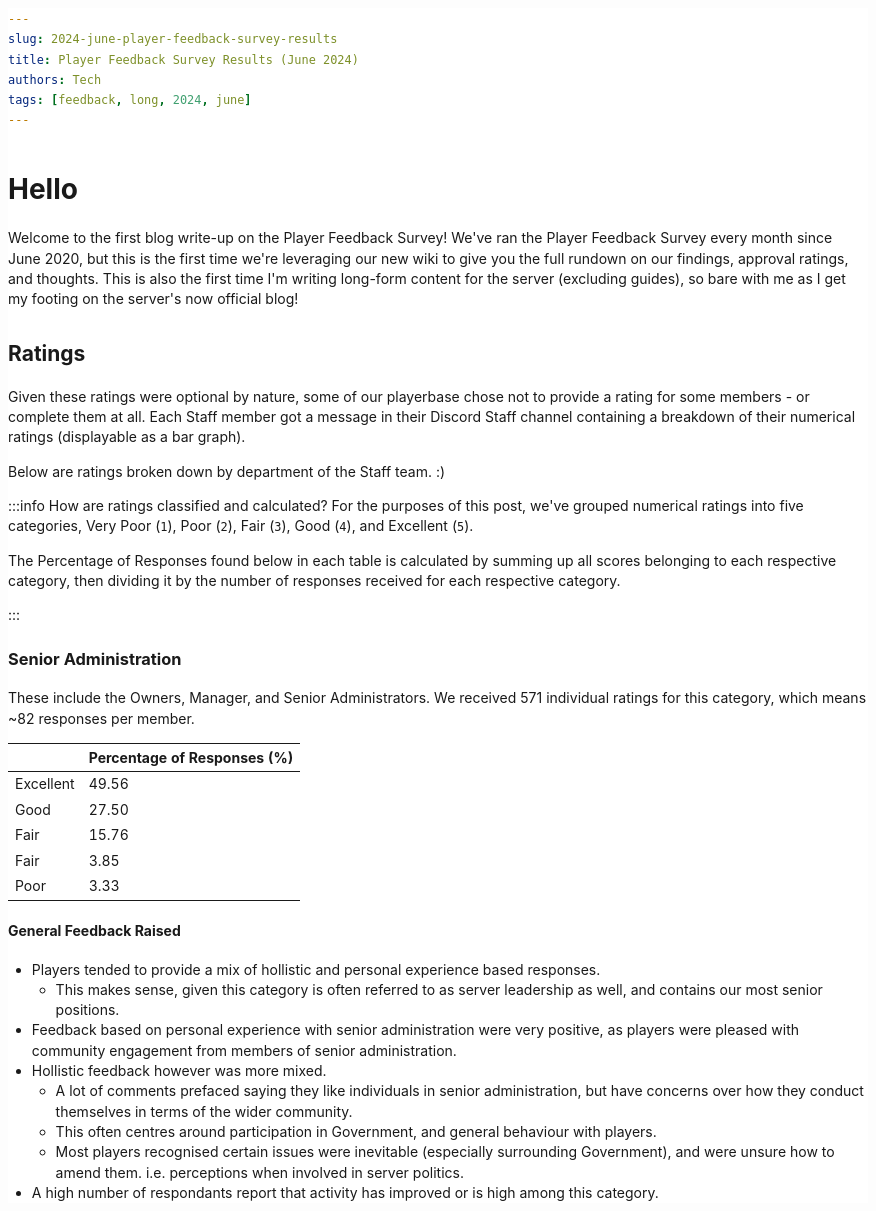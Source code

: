 ```yaml
---
slug: 2024-june-player-feedback-survey-results
title: Player Feedback Survey Results (June 2024)
authors: Tech
tags: [feedback, long, 2024, june]
---
```


# Hello
Welcome to the first blog write-up on the Player Feedback Survey! We've ran the Player Feedback Survey every month since June 2020, but this is the first time we're leveraging our new wiki to give you the full rundown on our findings, approval ratings, and thoughts. This is also the first time I'm writing long-form content for the server (excluding guides), so bare with me as I get my footing on the server's now official blog!

## Ratings
Given these ratings were optional by nature, some of our playerbase chose not to provide a rating for some members - or complete them at all. Each Staff member got a message in their Discord Staff channel containing a breakdown of their numerical ratings (displayable as a bar graph). 

Below are ratings broken down by department of the Staff team. :) 

:::info How are ratings classified and calculated?
For the purposes of this post, we've grouped numerical ratings into five categories, Very Poor (`1`), Poor (`2`), Fair (`3`), Good (`4`), and Excellent (`5`). 

The Percentage of Responses found below in each table is calculated by summing up all scores belonging to each respective category, then dividing it by the number of responses received for each respective category. 

:::

### Senior Administration
These include the Owners, Manager, and Senior Administrators. We received 571 individual ratings for this category, which means ~82 responses per member. 

|            | Percentage of Responses (%) |
|------------|-----------------------------|
| Excellent  | 49.56                       |
| Good       | 27.50                       |
| Fair       | 15.76                       |
| Fair       | 3.85                        |
| Poor       | 3.33                        |

#### General Feedback Raised
- Players tended to provide a mix of hollistic and personal experience based responses.
  - This makes sense, given this category is often referred to as server leadership as well, and contains our most senior positions.
- Feedback based on personal experience with senior administration were very positive, as players were pleased with community engagement from members of senior administration.
- Hollistic feedback however was more mixed.
  - A lot of comments prefaced saying they like individuals in senior administration, but have concerns over how they conduct themselves in terms of the wider community.
  - This often centres around participation in Government, and general behaviour with players.
  - Most players recognised certain issues were inevitable (especially surrounding Government), and were unsure how to amend them. i.e. perceptions when involved in server politics.
- A high number of respondants report that activity has improved or is high among this category.
